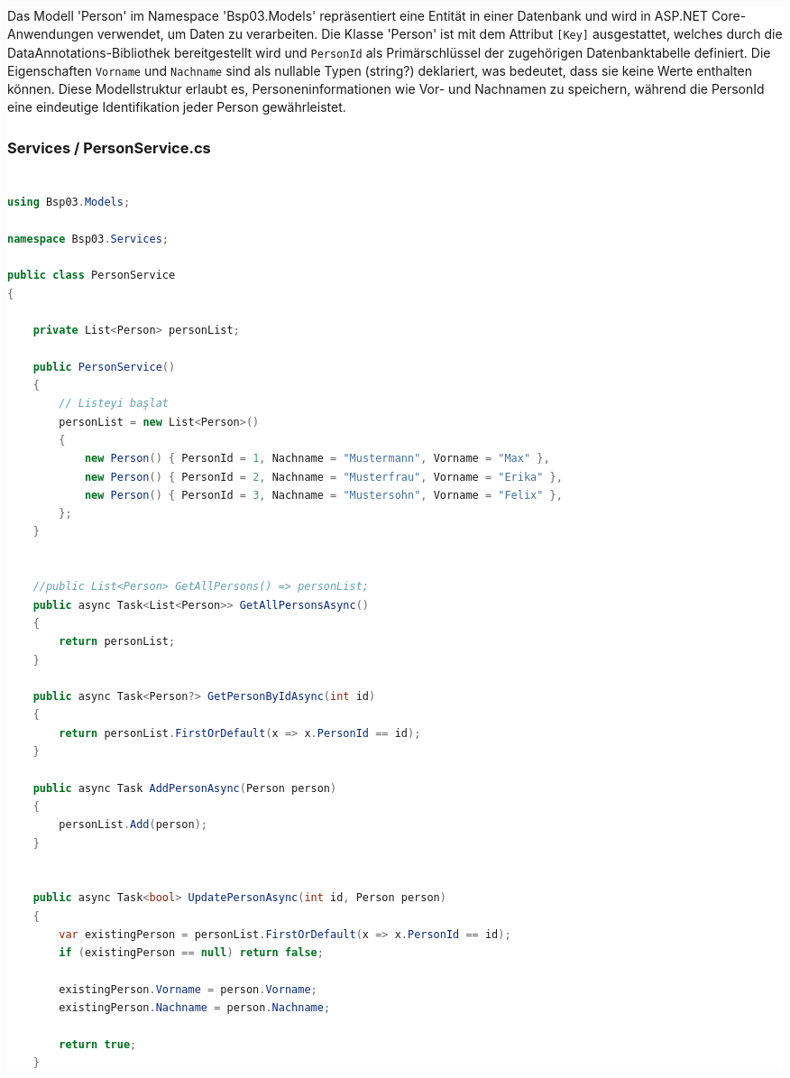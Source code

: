 Das Modell 'Person' im Namespace 'Bsp03.Models' repräsentiert eine Entität in einer Datenbank und 
wird in ASP.NET Core-Anwendungen verwendet, um Daten zu verarbeiten. Die Klasse 'Person' ist 
mit dem Attribut `[Key]` ausgestattet, welches durch die DataAnnotations-Bibliothek bereitgestellt wird 
und `PersonId` als Primärschlüssel der zugehörigen Datenbanktabelle definiert. 
Die Eigenschaften `Vorname` und `Nachname` sind als nullable Typen (string?) deklariert, was bedeutet, 
dass sie keine Werte enthalten können. Diese Modellstruktur erlaubt es, Personeninformationen 
wie Vor- und Nachnamen zu speichern, während die PersonId eine eindeutige Identifikation jeder Person gewährleistet.


### Services / PersonService.cs

````csharp

using Bsp03.Models;

namespace Bsp03.Services;

public class PersonService
{

    private List<Person> personList;

    public PersonService()
    {
        // Listeyi başlat
        personList = new List<Person>()
        {
            new Person() { PersonId = 1, Nachname = "Mustermann", Vorname = "Max" },
            new Person() { PersonId = 2, Nachname = "Musterfrau", Vorname = "Erika" },
            new Person() { PersonId = 3, Nachname = "Mustersohn", Vorname = "Felix" },
        };
    }
     
    
    //public List<Person> GetAllPersons() => personList;
    public async Task<List<Person>> GetAllPersonsAsync()
    {
        return personList;
    }
    
    public async Task<Person?> GetPersonByIdAsync(int id)
    {
        return personList.FirstOrDefault(x => x.PersonId == id);
    }
    
    public async Task AddPersonAsync(Person person)
    {
        personList.Add(person);
    }
    
    
    public async Task<bool> UpdatePersonAsync(int id, Person person)
    {
        var existingPerson = personList.FirstOrDefault(x => x.PersonId == id);
        if (existingPerson == null) return false;

        existingPerson.Vorname = person.Vorname;
        existingPerson.Nachname = person.Nachname;

        return true;
    }
````